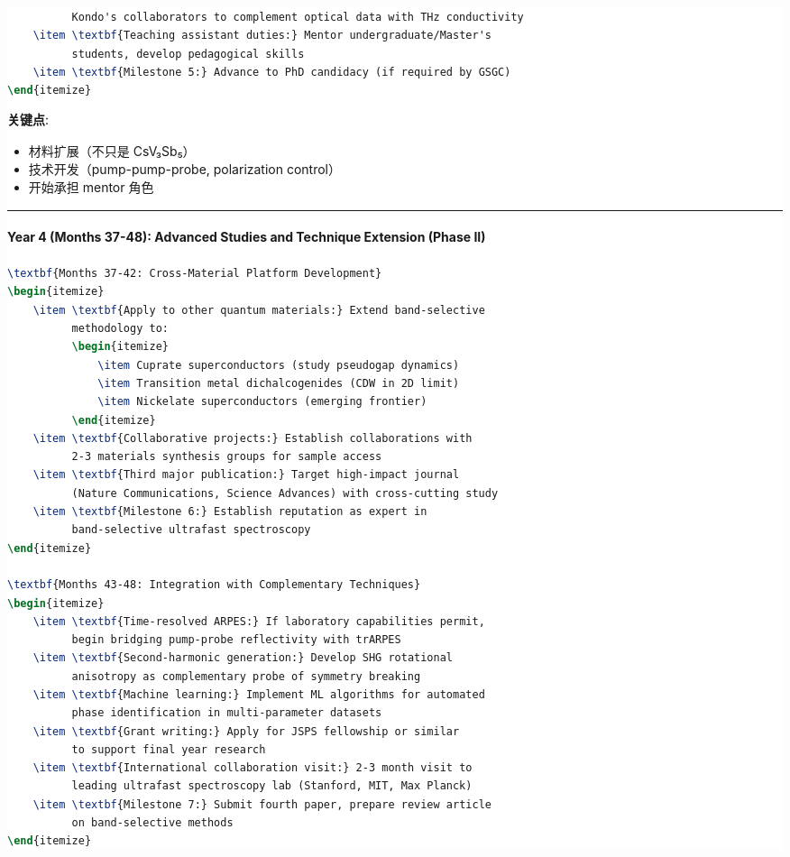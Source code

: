 ```latex
          Kondo's collaborators to complement optical data with THz conductivity
    \item \textbf{Teaching assistant duties:} Mentor undergraduate/Master's 
          students, develop pedagogical skills
    \item \textbf{Milestone 5:} Advance to PhD candidacy (if required by GSGC)
\end{itemize}
```

**关键点**:

- 材料扩展（不只是 CsV₃Sb₅）
- 技术开发（pump-pump-probe, polarization control）
- 开始承担 mentor 角色

---

#### **Year 4 (Months 37-48): Advanced Studies and Technique Extension (Phase II)**

```latex
\textbf{Months 37-42: Cross-Material Platform Development}
\begin{itemize}
    \item \textbf{Apply to other quantum materials:} Extend band-selective 
          methodology to:
          \begin{itemize}
              \item Cuprate superconductors (study pseudogap dynamics)
              \item Transition metal dichalcogenides (CDW in 2D limit)
              \item Nickelate superconductors (emerging frontier)
          \end{itemize}
    \item \textbf{Collaborative projects:} Establish collaborations with 
          2-3 materials synthesis groups for sample access
    \item \textbf{Third major publication:} Target high-impact journal 
          (Nature Communications, Science Advances) with cross-cutting study
    \item \textbf{Milestone 6:} Establish reputation as expert in 
          band-selective ultrafast spectroscopy
\end{itemize}

\textbf{Months 43-48: Integration with Complementary Techniques}
\begin{itemize}
    \item \textbf{Time-resolved ARPES:} If laboratory capabilities permit, 
          begin bridging pump-probe reflectivity with trARPES
    \item \textbf{Second-harmonic generation:} Develop SHG rotational 
          anisotropy as complementary probe of symmetry breaking
    \item \textbf{Machine learning:} Implement ML algorithms for automated 
          phase identification in multi-parameter datasets
    \item \textbf{Grant writing:} Apply for JSPS fellowship or similar 
          to support final year research
    \item \textbf{International collaboration visit:} 2-3 month visit to 
          leading ultrafast spectroscopy lab (Stanford, MIT, Max Planck)
    \item \textbf{Milestone 7:} Submit fourth paper, prepare review article 
          on band-selective methods
\end{itemize}
```
